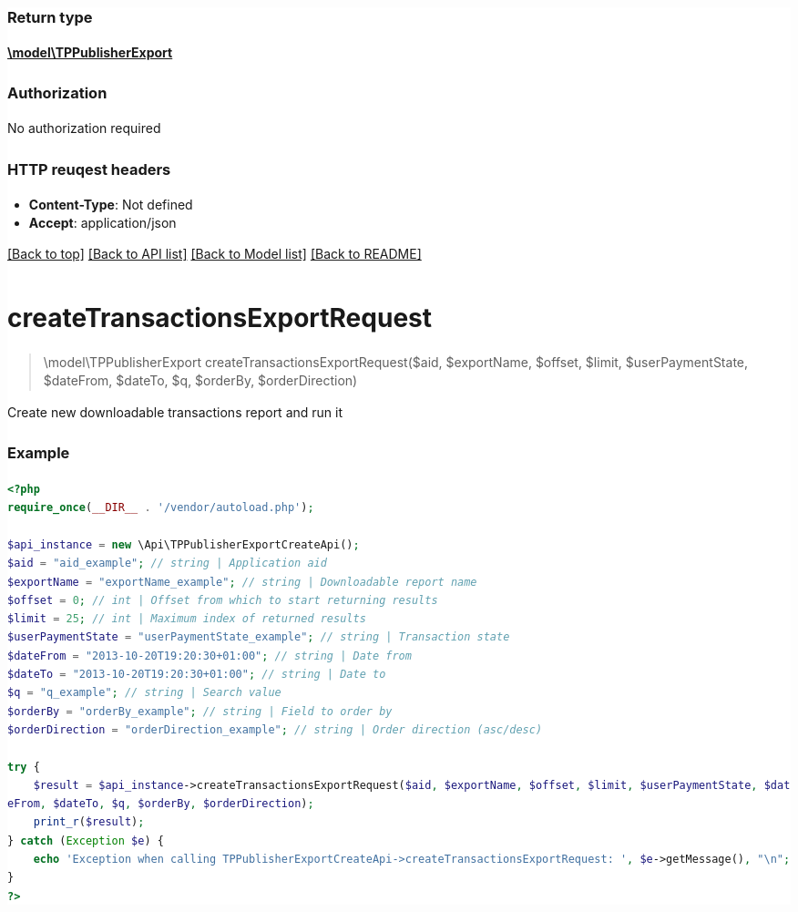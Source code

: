 ### Return type

[**\model\TPPublisherExport**](TPPublisherExport.md)

### Authorization

No authorization required

### HTTP reuqest headers

 - **Content-Type**: Not defined
 - **Accept**: application/json

[[Back to top]](#) [[Back to API list]](../README.md#documentation-for-api-endpoints) [[Back to Model list]](../README.md#documentation-for-models) [[Back to README]](../README.md)

# **createTransactionsExportRequest**
> \model\TPPublisherExport createTransactionsExportRequest($aid, $exportName, $offset, $limit, $userPaymentState, $dateFrom, $dateTo, $q, $orderBy, $orderDirection)

Create new downloadable transactions report and run it



### Example 
```php
<?php
require_once(__DIR__ . '/vendor/autoload.php');

$api_instance = new \Api\TPPublisherExportCreateApi();
$aid = "aid_example"; // string | Application aid
$exportName = "exportName_example"; // string | Downloadable report name
$offset = 0; // int | Offset from which to start returning results
$limit = 25; // int | Maximum index of returned results
$userPaymentState = "userPaymentState_example"; // string | Transaction state
$dateFrom = "2013-10-20T19:20:30+01:00"; // string | Date from
$dateTo = "2013-10-20T19:20:30+01:00"; // string | Date to
$q = "q_example"; // string | Search value
$orderBy = "orderBy_example"; // string | Field to order by
$orderDirection = "orderDirection_example"; // string | Order direction (asc/desc)

try { 
    $result = $api_instance->createTransactionsExportRequest($aid, $exportName, $offset, $limit, $userPaymentState, $dateFrom, $dateTo, $q, $orderBy, $orderDirection);
    print_r($result);
} catch (Exception $e) {
    echo 'Exception when calling TPPublisherExportCreateApi->createTransactionsExportRequest: ', $e->getMessage(), "\n";
}
?>
```

